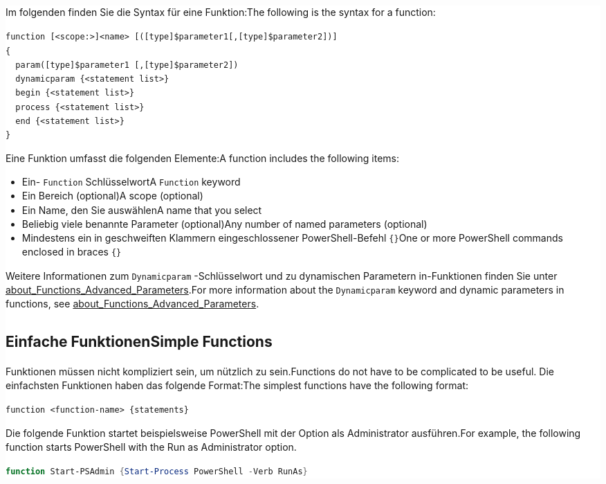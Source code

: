 <span data-ttu-id="cc578-128">Im folgenden finden Sie die Syntax für eine Funktion:</span><span class="sxs-lookup"><span data-stu-id="cc578-128">The following is the syntax for a function:</span></span>

```
function [<scope:>]<name> [([type]$parameter1[,[type]$parameter2])]
{
  param([type]$parameter1 [,[type]$parameter2])
  dynamicparam {<statement list>}
  begin {<statement list>}
  process {<statement list>}
  end {<statement list>}
}
```

<span data-ttu-id="cc578-129">Eine Funktion umfasst die folgenden Elemente:</span><span class="sxs-lookup"><span data-stu-id="cc578-129">A function includes the following items:</span></span>

- <span data-ttu-id="cc578-130">Ein- `Function` Schlüsselwort</span><span class="sxs-lookup"><span data-stu-id="cc578-130">A `Function` keyword</span></span>
- <span data-ttu-id="cc578-131">Ein Bereich (optional)</span><span class="sxs-lookup"><span data-stu-id="cc578-131">A scope (optional)</span></span>
- <span data-ttu-id="cc578-132">Ein Name, den Sie auswählen</span><span class="sxs-lookup"><span data-stu-id="cc578-132">A name that you select</span></span>
- <span data-ttu-id="cc578-133">Beliebig viele benannte Parameter (optional)</span><span class="sxs-lookup"><span data-stu-id="cc578-133">Any number of named parameters (optional)</span></span>
- <span data-ttu-id="cc578-134">Mindestens ein in geschweiften Klammern eingeschlossener PowerShell-Befehl `{}`</span><span class="sxs-lookup"><span data-stu-id="cc578-134">One or more PowerShell commands enclosed in braces `{}`</span></span>

<span data-ttu-id="cc578-135">Weitere Informationen zum `Dynamicparam` -Schlüsselwort und zu dynamischen Parametern in-Funktionen finden Sie unter [about_Functions_Advanced_Parameters](about_Functions_Advanced_Parameters.md).</span><span class="sxs-lookup"><span data-stu-id="cc578-135">For more information about the `Dynamicparam` keyword and dynamic parameters in functions, see [about_Functions_Advanced_Parameters](about_Functions_Advanced_Parameters.md).</span></span>

## <a name="simple-functions"></a><span data-ttu-id="cc578-136">Einfache Funktionen</span><span class="sxs-lookup"><span data-stu-id="cc578-136">Simple Functions</span></span>

<span data-ttu-id="cc578-137">Funktionen müssen nicht kompliziert sein, um nützlich zu sein.</span><span class="sxs-lookup"><span data-stu-id="cc578-137">Functions do not have to be complicated to be useful.</span></span> <span data-ttu-id="cc578-138">Die einfachsten Funktionen haben das folgende Format:</span><span class="sxs-lookup"><span data-stu-id="cc578-138">The simplest functions have the following format:</span></span>

```
function <function-name> {statements}
```

<span data-ttu-id="cc578-139">Die folgende Funktion startet beispielsweise PowerShell mit der Option als Administrator ausführen.</span><span class="sxs-lookup"><span data-stu-id="cc578-139">For example, the following function starts PowerShell with the Run as Administrator option.</span></span>

```powershell
function Start-PSAdmin {Start-Process PowerShell -Verb RunAs}
```
